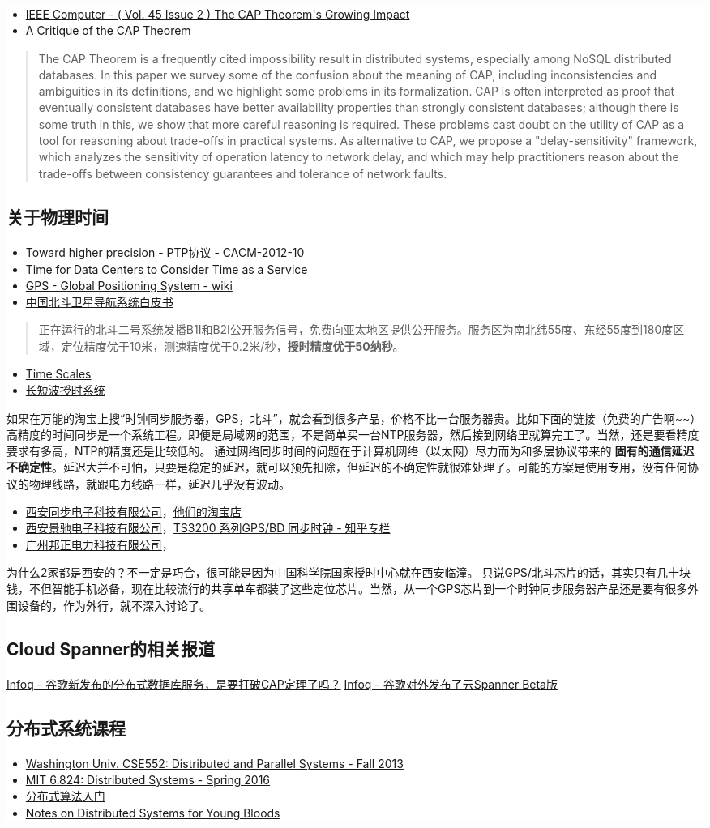 + [IEEE Computer - ( Vol. 45 Issue 2 ) The CAP Theorem's Growing Impact](http://ieeexplore.ieee.org/xpl/tocresult.jsp?isnumber=6155638)
+ [A Critique of the CAP Theorem](https://arxiv.org/abs/1509.05393)
> The CAP Theorem is a frequently cited impossibility result in distributed systems, especially among NoSQL distributed databases. In this paper we survey some of the confusion about the meaning of CAP, including inconsistencies and ambiguities in its definitions, and we highlight some problems in its formalization. CAP is often interpreted as proof that eventually consistent databases have better availability properties than strongly consistent databases; although there is some truth in this, we show that more careful reasoning is required. These problems cast doubt on the utility of CAP as a tool for reasoning about trade-offs in practical systems. As alternative to CAP, we propose a "delay-sensitivity" framework, which analyzes the sensitivity of operation latency to network delay, and which may help practitioners reason about the trade-offs between consistency guarantees and tolerance of network faults.

## 关于物理时间
+ [Toward higher precision - PTP协议 - CACM-2012-10](http://dl.acm.org/citation.cfm?id=2347750)
+ [Time for Data Centers to Consider Time as a Service](https://spectracom.com/sites/default/files/document-files/Time%20for%20Datacenters%20to%20Consider%20Time%20as%20a%20Service_WP12-101_A.pdf)
+ [GPS - Global Positioning System - wiki](https://en.wikipedia.org/wiki/Global_Positioning_System)
+ [中国北斗卫星导航系统白皮书](http://www.beidou.gov.cn/attach/beidou/China's%20BeiDou%20Navigation%20Satellite%20System%28Chinese%29.pdf)
> 正在运行的北斗二号系统发播B1I和B2I公开服务信号，免费向亚太地区提供公开服务。服务区为南北纬55度、东经55度到180度区域，定位精度优于10米，测速精度优于0.2米/秒，**授时精度优于50纳秒**。

+ [Time Scales](http://www.ucolick.org/~sla/leapsecs/timescales.html)
+ [长短波授时系统](http://gjss.ndrc.gov.cn/gzdtx/201309/t20130926_683874.html)

如果在万能的淘宝上搜“时钟同步服务器，GPS，北斗”，就会看到很多产品，价格不比一台服务器贵。比如下面的链接（免费的广告啊~~）
高精度的时间同步是一个系统工程。即便是局域网的范围，不是简单买一台NTP服务器，然后接到网络里就算完工了。当然，还是要看精度要求有多高，NTP的精度还是比较低的。
通过网络同步时间的问题在于计算机网络（以太网）尽力而为和多层协议带来的 **固有的通信延迟不确定性**。延迟大并不可怕，只要是稳定的延迟，就可以预先扣除，但延迟的不确定性就很难处理了。可能的方案是使用专用，没有任何协议的物理线路，就跟电力线路一样，延迟几乎没有波动。
+ [西安同步电子科技有限公司](http://www.syn029.com/h-index.html)，[他们的淘宝店](https://shop102437782.taobao.com/index.htm)
+ [西安景驰电子科技有限公司](http://www.jingtech.cn/col.jsp?id=130)，[TS3200 系列GPS/BD 同步时钟 - 知乎专栏](https://zhuanlan.zhihu.com/p/21596625)
+ [广州邦正电力科技有限公司](http://www.bonzn.cn/col.jsp?id=105)，

为什么2家都是西安的？不一定是巧合，很可能是因为中国科学院国家授时中心就在西安临潼。
只说GPS/北斗芯片的话，其实只有几十块钱，不但智能手机必备，现在比较流行的共享单车都装了这些定位芯片。当然，从一个GPS芯片到一个时钟同步服务器产品还是要有很多外围设备的，作为外行，就不深入讨论了。

## Cloud Spanner的相关报道
[Infoq - 谷歌新发布的分布式数据库服务，是要打破CAP定理了吗？](http://www.infoq.com/cn/news/2017/02/Google-Cloud-Spanner-hit-CAP)
[Infoq - 谷歌对外发布了云Spanner Beta版](http://www.infoq.com/cn/news/2017/03/google-cloud-spanner-beta)

## 分布式系统课程
+ [Washington Univ. CSE552: Distributed and Parallel Systems - Fall 2013](https://courses.cs.washington.edu/courses/cse552/13au/calendar/lecturelist.html)
+ [MIT 6.824: Distributed Systems - Spring 2016](http://nil.csail.mit.edu/6.824/2016/schedule.html)
+ [分布式算法入门](http://www.bigoh.net/wiki/index.php/Dis-alg)
+ [Notes on Distributed Systems for Young Bloods](https://www.somethingsimilar.com/2013/01/14/notes-on-distributed-systems-for-young-bloods/)
